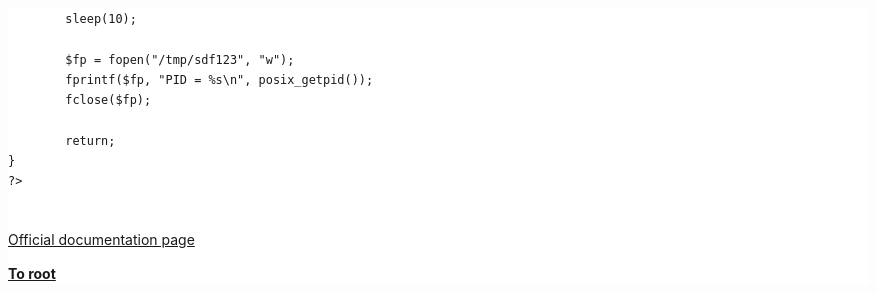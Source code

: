 ```
        sleep(10);

        $fp = fopen("/tmp/sdf123", "w");
        fprintf($fp, "PID = %s\n", posix_getpid());
        fclose($fp);

        return;
}
?>
```
  

#

[Official documentation page](https://www.php.net/manual/en/function.pcntl-fork.php)

**[To root](/README.md)**